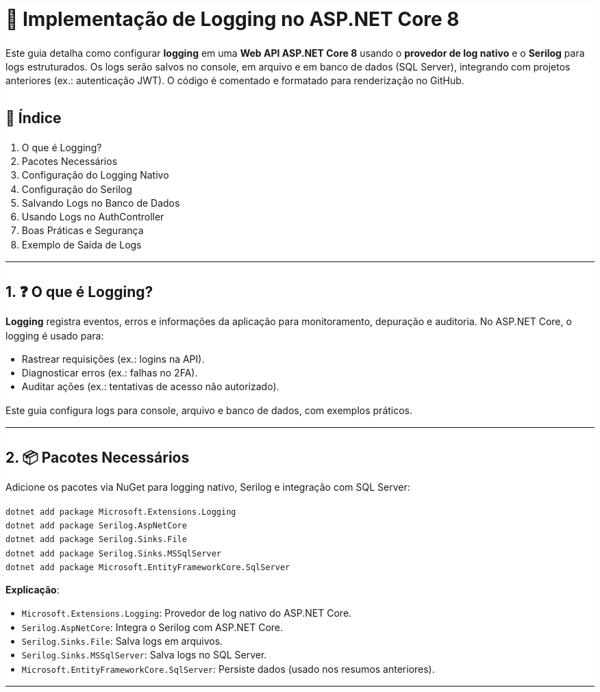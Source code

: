 


# 📝 Implementação de Logging no ASP.NET Core 8

Este guia detalha como configurar **logging** em uma **Web API ASP.NET Core 8** usando o **provedor de log nativo** e o **Serilog** para logs estruturados. Os logs serão salvos no console, em arquivo e em banco de dados (SQL Server), integrando com projetos anteriores (ex.: autenticação JWT). O código é comentado e formatado para renderização no GitHub.

## 📘 Índice

1. O que é Logging?
2. Pacotes Necessários
3. Configuração do Logging Nativo
4. Configuração do Serilog
5. Salvando Logs no Banco de Dados
6. Usando Logs no AuthController
7. Boas Práticas e Segurança
8. Exemplo de Saída de Logs

---

## 1. ❓ O que é Logging?

**Logging** registra eventos, erros e informações da aplicação para monitoramento, depuração e auditoria. No ASP.NET Core, o logging é usado para:
- Rastrear requisições (ex.: logins na API).
- Diagnosticar erros (ex.: falhas no 2FA).
- Auditar ações (ex.: tentativas de acesso não autorizado).

Este guia configura logs para console, arquivo e banco de dados, com exemplos práticos.

---

## 2. 📦 Pacotes Necessários

Adicione os pacotes via NuGet para logging nativo, Serilog e integração com SQL Server:

```bash
dotnet add package Microsoft.Extensions.Logging
dotnet add package Serilog.AspNetCore
dotnet add package Serilog.Sinks.File
dotnet add package Serilog.Sinks.MSSqlServer
dotnet add package Microsoft.EntityFrameworkCore.SqlServer
```

**Explicação**:  
- `Microsoft.Extensions.Logging`: Provedor de log nativo do ASP.NET Core.  
- `Serilog.AspNetCore`: Integra o Serilog com ASP.NET Core.  
- `Serilog.Sinks.File`: Salva logs em arquivos.  
- `Serilog.Sinks.MSSqlServer`: Salva logs no SQL Server.  
- `Microsoft.EntityFrameworkCore.SqlServer`: Persiste dados (usado nos resumos anteriores).

---